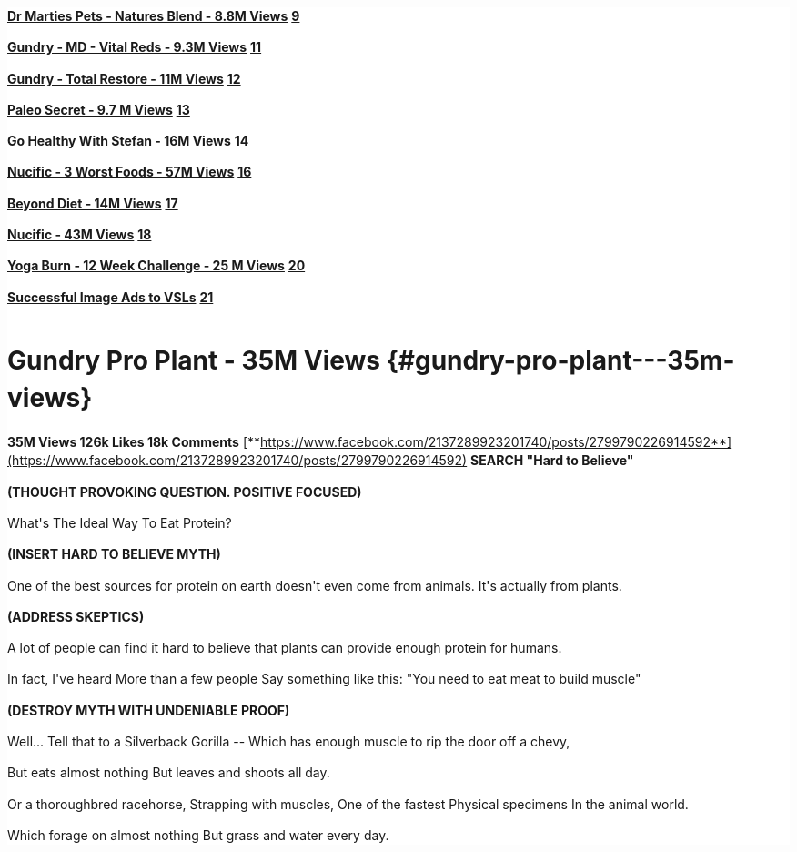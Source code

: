 [**Dr Marties Pets - Natures Blend - 8.8M Views**](#dr-marties-pets---natures-blend---8.8m-views) **[9](#dr-marties-pets---natures-blend---8.8m-views)**

[**Gundry - MD - Vital Reds - 9.3M Views**](#gundry---md---vital-reds---9.3m-views) **[11](#gundry---md---vital-reds---9.3m-views)**

[**Gundry - Total Restore - 11M Views**](#gundry---total-restore---11m-views) **[12](#gundry---total-restore---11m-views)**

[**Paleo Secret - 9.7 M Views**](#paleo-secret---9.7-m-views) **[13](#paleo-secret---9.7-m-views)**

[**Go Healthy With Stefan - 16M Views**](#go-healthy-with-stefan---16m-views) **[14](#go-healthy-with-stefan---16m-views)**

[**Nucific - 3 Worst Foods - 57M Views**](#nucific---3-worst-foods---57m-views) **[16](#nucific---3-worst-foods---57m-views)**

[**Beyond Diet - 14M Views**](#beyond-diet---14m-views) **[17](#beyond-diet---14m-views)**

[**Nucific - 43M Views**](#nucific---43m-views) **[18](#nucific---43m-views)**

[**Yoga Burn - 12 Week Challenge - 25 M Views**](#yoga-burn---12-week-challenge---25-m-views) **[20](#yoga-burn---12-week-challenge---25-m-views)**

[**Successful Image Ads to VSLs**](#esuccessful-image-ads-to-vsls) **[21](#esuccessful-image-ads-to-vsls)**

# Gundry Pro Plant - 35M Views {#gundry-pro-plant---35m-views}

**35M Views 126k Likes 18k Comments** [**https://www.facebook.com/2137289923201740/posts/2799790226914592**](https://www.facebook.com/2137289923201740/posts/2799790226914592) **SEARCH "Hard to Believe"**

**(THOUGHT PROVOKING QUESTION. POSITIVE FOCUSED)**

What's The Ideal Way To Eat Protein?

**(INSERT HARD TO BELIEVE MYTH)**

One of the best sources for protein on earth doesn't even come from animals. It's actually from plants.

**(ADDRESS SKEPTICS)**

A lot of people can find it hard to believe that plants can provide enough protein for humans.

In fact, I've heard More than a few people Say something like this: "You need to eat meat to build muscle"

**(DESTROY MYTH WITH UNDENIABLE PROOF)**

Well... Tell that to a Silverback Gorilla -- Which has enough muscle to rip the door off a chevy,

But eats almost nothing But leaves and shoots all day.

Or a thoroughbred racehorse, Strapping with muscles, One of the fastest Physical specimens In the animal world.

Which forage on almost nothing But grass and water every day.
